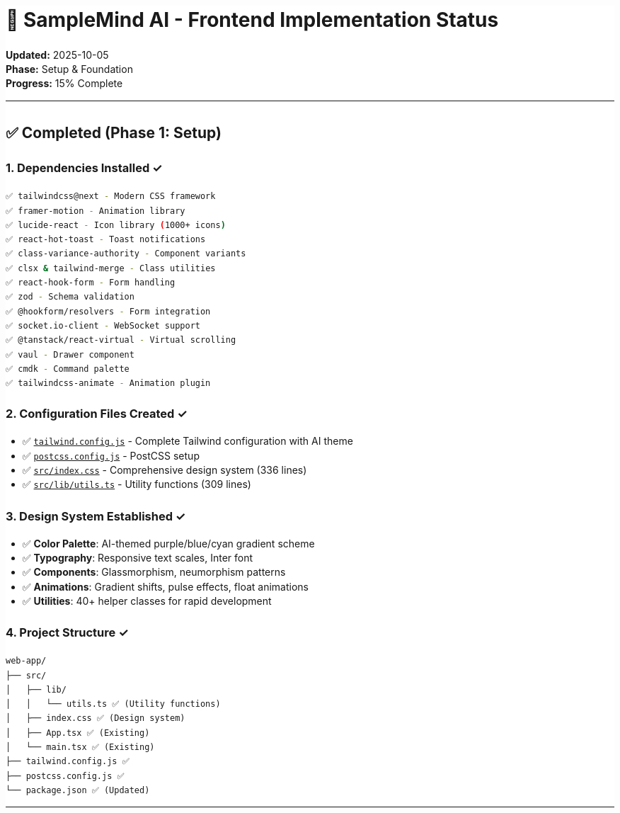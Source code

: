 # 🎨 SampleMind AI - Frontend Implementation Status

**Updated:** 2025-10-05  
**Phase:** Setup & Foundation  
**Progress:** 15% Complete

---

## ✅ Completed (Phase 1: Setup)

### 1. **Dependencies Installed** ✓
```bash
✅ tailwindcss@next - Modern CSS framework
✅ framer-motion - Animation library
✅ lucide-react - Icon library (1000+ icons)
✅ react-hot-toast - Toast notifications
✅ class-variance-authority - Component variants
✅ clsx & tailwind-merge - Class utilities
✅ react-hook-form - Form handling
✅ zod - Schema validation
✅ @hookform/resolvers - Form integration
✅ socket.io-client - WebSocket support
✅ @tanstack/react-virtual - Virtual scrolling
✅ vaul - Drawer component
✅ cmdk - Command palette
✅ tailwindcss-animate - Animation plugin
```

### 2. **Configuration Files Created** ✓
- ✅ [`tailwind.config.js`](../web-app/tailwind.config.js:1) - Complete Tailwind configuration with AI theme
- ✅ [`postcss.config.js`](../web-app/postcss.config.js:1) - PostCSS setup
- ✅ [`src/index.css`](../web-app/src/index.css:1) - Comprehensive design system (336 lines)
- ✅ [`src/lib/utils.ts`](../web-app/src/lib/utils.ts:1) - Utility functions (309 lines)

### 3. **Design System Established** ✓
- ✅ **Color Palette**: AI-themed purple/blue/cyan gradient scheme
- ✅ **Typography**: Responsive text scales, Inter font
- ✅ **Components**: Glassmorphism, neumorphism patterns
- ✅ **Animations**: Gradient shifts, pulse effects, float animations
- ✅ **Utilities**: 40+ helper classes for rapid development

### 4. **Project Structure** ✓
```
web-app/
├── src/
│   ├── lib/
│   │   └── utils.ts ✅ (Utility functions)
│   ├── index.css ✅ (Design system)
│   ├── App.tsx ✅ (Existing)
│   └── main.tsx ✅ (Existing)
├── tailwind.config.js ✅
├── postcss.config.js ✅
└── package.json ✅ (Updated)
```

---